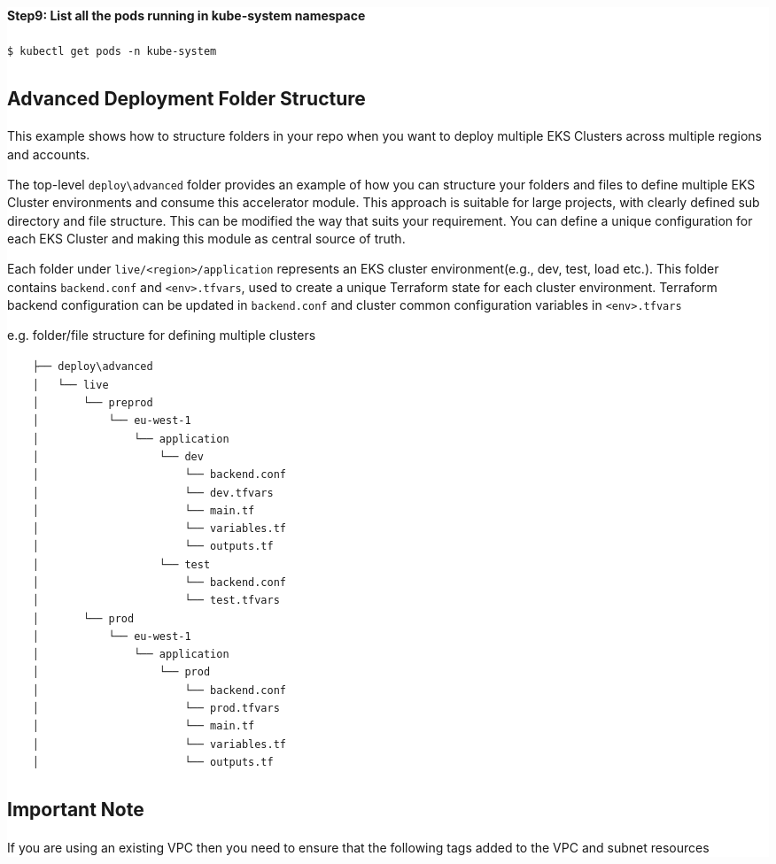 #### Step9: List all the pods running in kube-system namespace

    $ kubectl get pods -n kube-system

## Advanced Deployment Folder Structure

This example shows how to structure folders in your repo when you want to deploy multiple EKS Clusters across multiple regions and accounts.

The top-level `deploy\advanced` folder provides an example of how you can structure your folders and files to define multiple EKS Cluster environments and consume this accelerator module.
This approach is suitable for large projects, with clearly defined sub directory and file structure.
This can be modified the way that suits your requirement.
You can define a unique configuration for each EKS Cluster and making this module as central source of truth.

Each folder under `live/<region>/application` represents an EKS cluster environment(e.g., dev, test, load etc.).
This folder contains `backend.conf` and `<env>.tfvars`, used to create a unique Terraform state for each cluster environment.
Terraform backend configuration can be updated in `backend.conf` and cluster common configuration variables in `<env>.tfvars`

e.g. folder/file structure for defining multiple clusters

        ├── deploy\advanced
        │   └── live
        │       └── preprod
        │           └── eu-west-1
        │               └── application
        │                   └── dev
        │                       └── backend.conf
        │                       └── dev.tfvars
        │                       └── main.tf
        │                       └── variables.tf
        │                       └── outputs.tf
        │                   └── test
        │                       └── backend.conf
        │                       └── test.tfvars
        │       └── prod
        │           └── eu-west-1
        │               └── application
        │                   └── prod
        │                       └── backend.conf
        │                       └── prod.tfvars
        │                       └── main.tf
        │                       └── variables.tf
        │                       └── outputs.tf


## Important Note
If you are using an existing VPC then you need to ensure that the following tags added to the VPC and subnet resources
